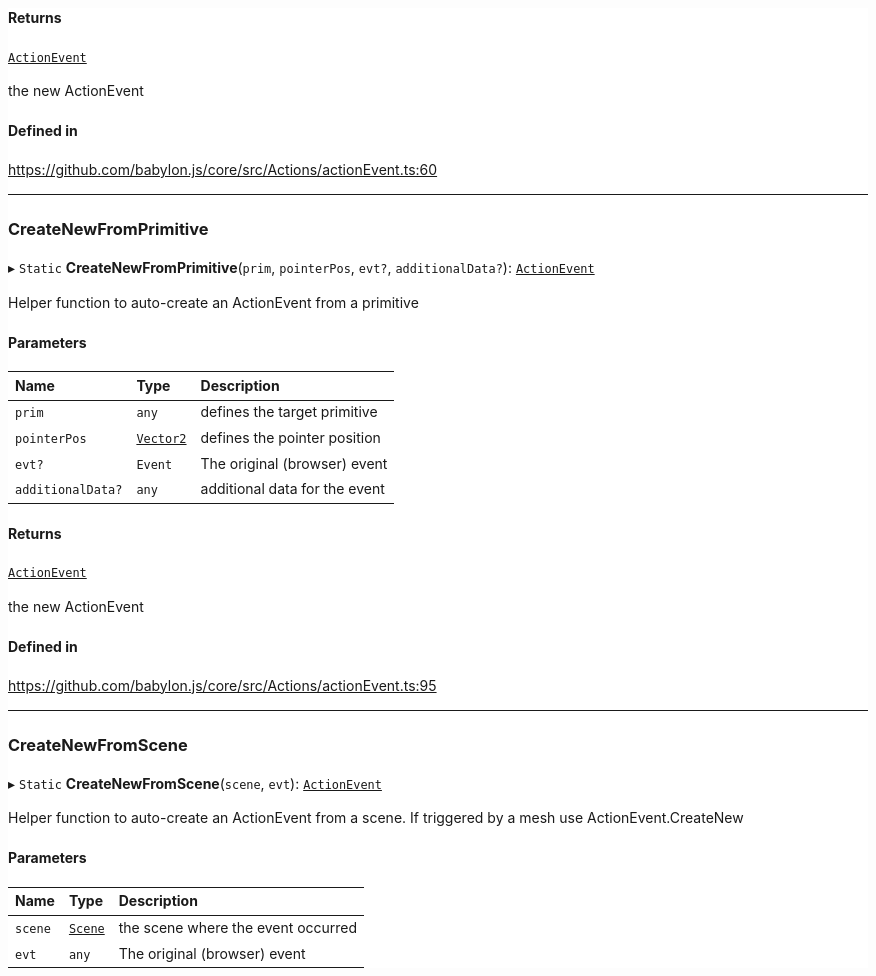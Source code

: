#### Returns

[`ActionEvent`](ActionEvent.md)

the new ActionEvent

#### Defined in

https://github.com/babylon.js/core/src/Actions/actionEvent.ts:60

___

### CreateNewFromPrimitive

▸ `Static` **CreateNewFromPrimitive**(`prim`, `pointerPos`, `evt?`, `additionalData?`): [`ActionEvent`](ActionEvent.md)

Helper function to auto-create an ActionEvent from a primitive

#### Parameters

| Name | Type | Description |
| :------ | :------ | :------ |
| `prim` | `any` | defines the target primitive |
| `pointerPos` | [`Vector2`](Vector2.md) | defines the pointer position |
| `evt?` | `Event` | The original (browser) event |
| `additionalData?` | `any` | additional data for the event |

#### Returns

[`ActionEvent`](ActionEvent.md)

the new ActionEvent

#### Defined in

https://github.com/babylon.js/core/src/Actions/actionEvent.ts:95

___

### CreateNewFromScene

▸ `Static` **CreateNewFromScene**(`scene`, `evt`): [`ActionEvent`](ActionEvent.md)

Helper function to auto-create an ActionEvent from a scene. If triggered by a mesh use ActionEvent.CreateNew

#### Parameters

| Name | Type | Description |
| :------ | :------ | :------ |
| `scene` | [`Scene`](Scene.md) | the scene where the event occurred |
| `evt` | `any` | The original (browser) event |
